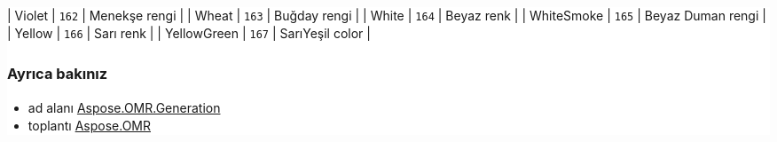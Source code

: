 | Violet | `162` | Menekşe rengi |
| Wheat | `163` | Buğday rengi |
| White | `164` | Beyaz renk |
| WhiteSmoke | `165` | Beyaz Duman rengi |
| Yellow | `166` | Sarı renk |
| YellowGreen | `167` | SarıYeşil color |

### Ayrıca bakınız

* ad alanı [Aspose.OMR.Generation](../../aspose.omr.generation/)
* toplantı [Aspose.OMR](../../)



